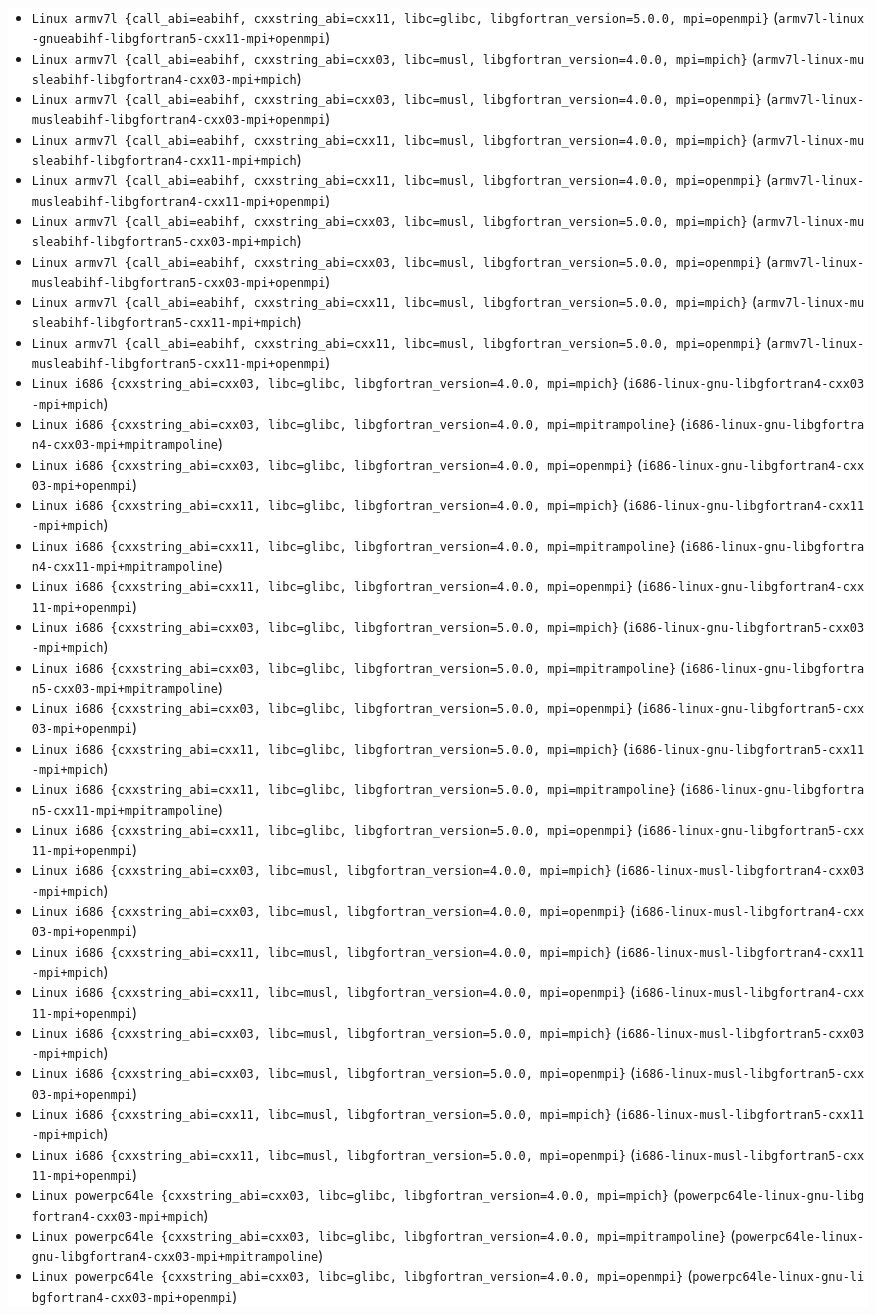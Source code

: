 * `Linux armv7l {call_abi=eabihf, cxxstring_abi=cxx11, libc=glibc, libgfortran_version=5.0.0, mpi=openmpi}` (`armv7l-linux-gnueabihf-libgfortran5-cxx11-mpi+openmpi`)
* `Linux armv7l {call_abi=eabihf, cxxstring_abi=cxx03, libc=musl, libgfortran_version=4.0.0, mpi=mpich}` (`armv7l-linux-musleabihf-libgfortran4-cxx03-mpi+mpich`)
* `Linux armv7l {call_abi=eabihf, cxxstring_abi=cxx03, libc=musl, libgfortran_version=4.0.0, mpi=openmpi}` (`armv7l-linux-musleabihf-libgfortran4-cxx03-mpi+openmpi`)
* `Linux armv7l {call_abi=eabihf, cxxstring_abi=cxx11, libc=musl, libgfortran_version=4.0.0, mpi=mpich}` (`armv7l-linux-musleabihf-libgfortran4-cxx11-mpi+mpich`)
* `Linux armv7l {call_abi=eabihf, cxxstring_abi=cxx11, libc=musl, libgfortran_version=4.0.0, mpi=openmpi}` (`armv7l-linux-musleabihf-libgfortran4-cxx11-mpi+openmpi`)
* `Linux armv7l {call_abi=eabihf, cxxstring_abi=cxx03, libc=musl, libgfortran_version=5.0.0, mpi=mpich}` (`armv7l-linux-musleabihf-libgfortran5-cxx03-mpi+mpich`)
* `Linux armv7l {call_abi=eabihf, cxxstring_abi=cxx03, libc=musl, libgfortran_version=5.0.0, mpi=openmpi}` (`armv7l-linux-musleabihf-libgfortran5-cxx03-mpi+openmpi`)
* `Linux armv7l {call_abi=eabihf, cxxstring_abi=cxx11, libc=musl, libgfortran_version=5.0.0, mpi=mpich}` (`armv7l-linux-musleabihf-libgfortran5-cxx11-mpi+mpich`)
* `Linux armv7l {call_abi=eabihf, cxxstring_abi=cxx11, libc=musl, libgfortran_version=5.0.0, mpi=openmpi}` (`armv7l-linux-musleabihf-libgfortran5-cxx11-mpi+openmpi`)
* `Linux i686 {cxxstring_abi=cxx03, libc=glibc, libgfortran_version=4.0.0, mpi=mpich}` (`i686-linux-gnu-libgfortran4-cxx03-mpi+mpich`)
* `Linux i686 {cxxstring_abi=cxx03, libc=glibc, libgfortran_version=4.0.0, mpi=mpitrampoline}` (`i686-linux-gnu-libgfortran4-cxx03-mpi+mpitrampoline`)
* `Linux i686 {cxxstring_abi=cxx03, libc=glibc, libgfortran_version=4.0.0, mpi=openmpi}` (`i686-linux-gnu-libgfortran4-cxx03-mpi+openmpi`)
* `Linux i686 {cxxstring_abi=cxx11, libc=glibc, libgfortran_version=4.0.0, mpi=mpich}` (`i686-linux-gnu-libgfortran4-cxx11-mpi+mpich`)
* `Linux i686 {cxxstring_abi=cxx11, libc=glibc, libgfortran_version=4.0.0, mpi=mpitrampoline}` (`i686-linux-gnu-libgfortran4-cxx11-mpi+mpitrampoline`)
* `Linux i686 {cxxstring_abi=cxx11, libc=glibc, libgfortran_version=4.0.0, mpi=openmpi}` (`i686-linux-gnu-libgfortran4-cxx11-mpi+openmpi`)
* `Linux i686 {cxxstring_abi=cxx03, libc=glibc, libgfortran_version=5.0.0, mpi=mpich}` (`i686-linux-gnu-libgfortran5-cxx03-mpi+mpich`)
* `Linux i686 {cxxstring_abi=cxx03, libc=glibc, libgfortran_version=5.0.0, mpi=mpitrampoline}` (`i686-linux-gnu-libgfortran5-cxx03-mpi+mpitrampoline`)
* `Linux i686 {cxxstring_abi=cxx03, libc=glibc, libgfortran_version=5.0.0, mpi=openmpi}` (`i686-linux-gnu-libgfortran5-cxx03-mpi+openmpi`)
* `Linux i686 {cxxstring_abi=cxx11, libc=glibc, libgfortran_version=5.0.0, mpi=mpich}` (`i686-linux-gnu-libgfortran5-cxx11-mpi+mpich`)
* `Linux i686 {cxxstring_abi=cxx11, libc=glibc, libgfortran_version=5.0.0, mpi=mpitrampoline}` (`i686-linux-gnu-libgfortran5-cxx11-mpi+mpitrampoline`)
* `Linux i686 {cxxstring_abi=cxx11, libc=glibc, libgfortran_version=5.0.0, mpi=openmpi}` (`i686-linux-gnu-libgfortran5-cxx11-mpi+openmpi`)
* `Linux i686 {cxxstring_abi=cxx03, libc=musl, libgfortran_version=4.0.0, mpi=mpich}` (`i686-linux-musl-libgfortran4-cxx03-mpi+mpich`)
* `Linux i686 {cxxstring_abi=cxx03, libc=musl, libgfortran_version=4.0.0, mpi=openmpi}` (`i686-linux-musl-libgfortran4-cxx03-mpi+openmpi`)
* `Linux i686 {cxxstring_abi=cxx11, libc=musl, libgfortran_version=4.0.0, mpi=mpich}` (`i686-linux-musl-libgfortran4-cxx11-mpi+mpich`)
* `Linux i686 {cxxstring_abi=cxx11, libc=musl, libgfortran_version=4.0.0, mpi=openmpi}` (`i686-linux-musl-libgfortran4-cxx11-mpi+openmpi`)
* `Linux i686 {cxxstring_abi=cxx03, libc=musl, libgfortran_version=5.0.0, mpi=mpich}` (`i686-linux-musl-libgfortran5-cxx03-mpi+mpich`)
* `Linux i686 {cxxstring_abi=cxx03, libc=musl, libgfortran_version=5.0.0, mpi=openmpi}` (`i686-linux-musl-libgfortran5-cxx03-mpi+openmpi`)
* `Linux i686 {cxxstring_abi=cxx11, libc=musl, libgfortran_version=5.0.0, mpi=mpich}` (`i686-linux-musl-libgfortran5-cxx11-mpi+mpich`)
* `Linux i686 {cxxstring_abi=cxx11, libc=musl, libgfortran_version=5.0.0, mpi=openmpi}` (`i686-linux-musl-libgfortran5-cxx11-mpi+openmpi`)
* `Linux powerpc64le {cxxstring_abi=cxx03, libc=glibc, libgfortran_version=4.0.0, mpi=mpich}` (`powerpc64le-linux-gnu-libgfortran4-cxx03-mpi+mpich`)
* `Linux powerpc64le {cxxstring_abi=cxx03, libc=glibc, libgfortran_version=4.0.0, mpi=mpitrampoline}` (`powerpc64le-linux-gnu-libgfortran4-cxx03-mpi+mpitrampoline`)
* `Linux powerpc64le {cxxstring_abi=cxx03, libc=glibc, libgfortran_version=4.0.0, mpi=openmpi}` (`powerpc64le-linux-gnu-libgfortran4-cxx03-mpi+openmpi`)